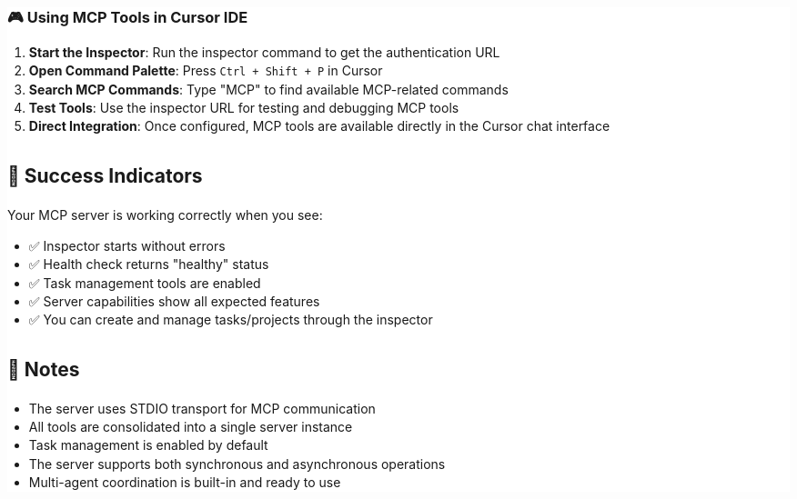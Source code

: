 ### 🎮 **Using MCP Tools in Cursor IDE**
1. **Start the Inspector**: Run the inspector command to get the authentication URL
2. **Open Command Palette**: Press `Ctrl + Shift + P` in Cursor
3. **Search MCP Commands**: Type "MCP" to find available MCP-related commands
4. **Test Tools**: Use the inspector URL for testing and debugging MCP tools
5. **Direct Integration**: Once configured, MCP tools are available directly in the Cursor chat interface

## 🎉 Success Indicators

Your MCP server is working correctly when you see:
- ✅ Inspector starts without errors
- ✅ Health check returns "healthy" status
- ✅ Task management tools are enabled
- ✅ Server capabilities show all expected features
- ✅ You can create and manage tasks/projects through the inspector

## 📝 Notes

- The server uses STDIO transport for MCP communication
- All tools are consolidated into a single server instance
- Task management is enabled by default
- The server supports both synchronous and asynchronous operations
- Multi-agent coordination is built-in and ready to use 